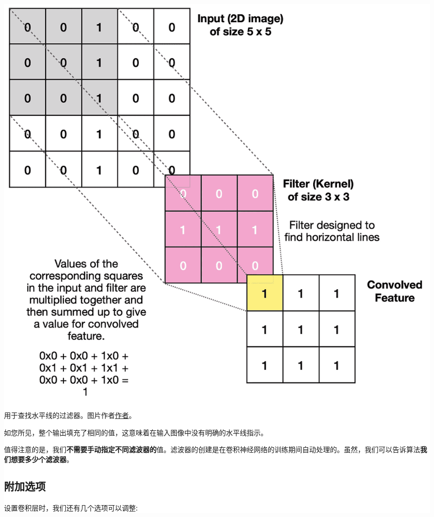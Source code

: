 ![](img/f75a6b5346c1f938cc110bf6f1d2692a.png)

用于查找水平线的过滤器。图片作者[作者](https://medium.com/@solclover)。

如您所见，整个输出填充了相同的值，这意味着在输入图像中没有明确的水平线指示。

值得注意的是，我们**不需要手动指定不同滤波器的**值。滤波器的创建是在卷积神经网络的训练期间自动处理的。虽然，我们可以告诉算法**我们想要多少个滤波器**。

## 附加选项

设置卷积层时，我们还有几个选项可以调整:

